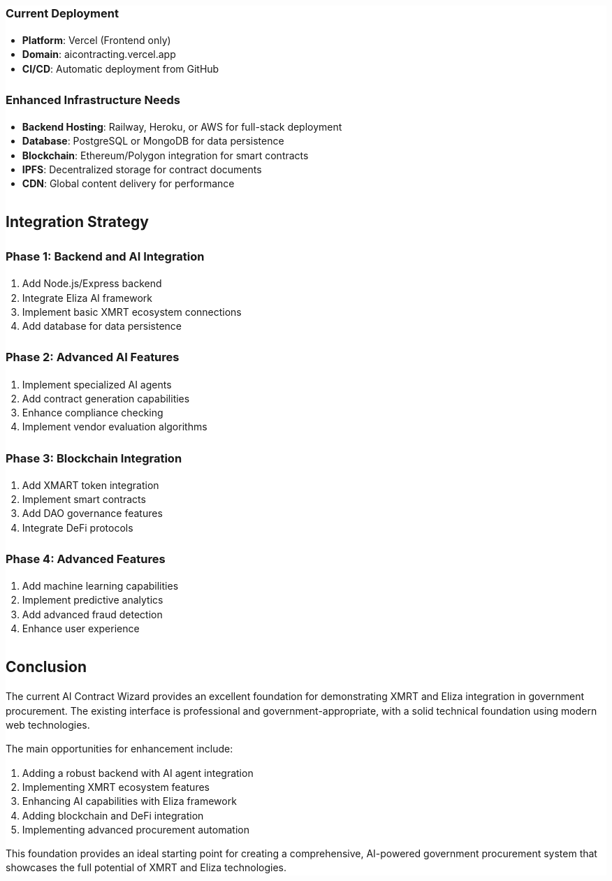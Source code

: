 ### Current Deployment
- **Platform**: Vercel (Frontend only)
- **Domain**: aicontracting.vercel.app
- **CI/CD**: Automatic deployment from GitHub

### Enhanced Infrastructure Needs
- **Backend Hosting**: Railway, Heroku, or AWS for full-stack deployment
- **Database**: PostgreSQL or MongoDB for data persistence
- **Blockchain**: Ethereum/Polygon integration for smart contracts
- **IPFS**: Decentralized storage for contract documents
- **CDN**: Global content delivery for performance

## Integration Strategy

### Phase 1: Backend and AI Integration
1. Add Node.js/Express backend
2. Integrate Eliza AI framework
3. Implement basic XMRT ecosystem connections
4. Add database for data persistence

### Phase 2: Advanced AI Features
1. Implement specialized AI agents
2. Add contract generation capabilities
3. Enhance compliance checking
4. Implement vendor evaluation algorithms

### Phase 3: Blockchain Integration
1. Add XMART token integration
2. Implement smart contracts
3. Add DAO governance features
4. Integrate DeFi protocols

### Phase 4: Advanced Features
1. Add machine learning capabilities
2. Implement predictive analytics
3. Add advanced fraud detection
4. Enhance user experience

## Conclusion

The current AI Contract Wizard provides an excellent foundation for demonstrating XMRT and Eliza integration in government procurement. The existing interface is professional and government-appropriate, with a solid technical foundation using modern web technologies.

The main opportunities for enhancement include:
1. Adding a robust backend with AI agent integration
2. Implementing XMRT ecosystem features
3. Enhancing AI capabilities with Eliza framework
4. Adding blockchain and DeFi integration
5. Implementing advanced procurement automation

This foundation provides an ideal starting point for creating a comprehensive, AI-powered government procurement system that showcases the full potential of XMRT and Eliza technologies.

